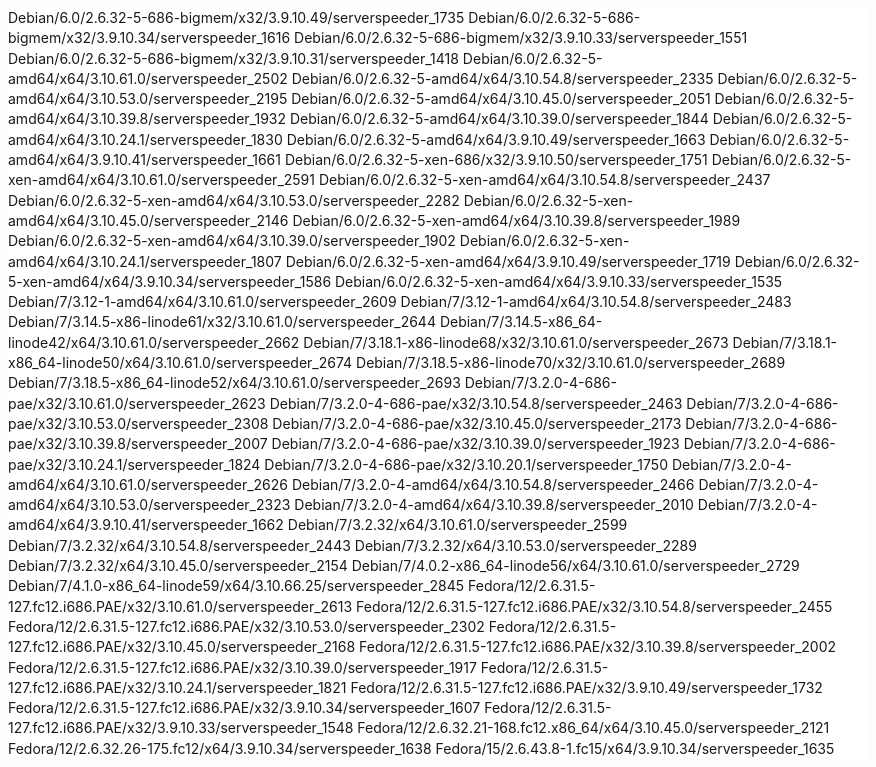 Debian/6.0/2.6.32-5-686-bigmem/x32/3.9.10.49/serverspeeder_1735
Debian/6.0/2.6.32-5-686-bigmem/x32/3.9.10.34/serverspeeder_1616
Debian/6.0/2.6.32-5-686-bigmem/x32/3.9.10.33/serverspeeder_1551
Debian/6.0/2.6.32-5-686-bigmem/x32/3.9.10.31/serverspeeder_1418
Debian/6.0/2.6.32-5-amd64/x64/3.10.61.0/serverspeeder_2502
Debian/6.0/2.6.32-5-amd64/x64/3.10.54.8/serverspeeder_2335
Debian/6.0/2.6.32-5-amd64/x64/3.10.53.0/serverspeeder_2195
Debian/6.0/2.6.32-5-amd64/x64/3.10.45.0/serverspeeder_2051
Debian/6.0/2.6.32-5-amd64/x64/3.10.39.8/serverspeeder_1932
Debian/6.0/2.6.32-5-amd64/x64/3.10.39.0/serverspeeder_1844
Debian/6.0/2.6.32-5-amd64/x64/3.10.24.1/serverspeeder_1830
Debian/6.0/2.6.32-5-amd64/x64/3.9.10.49/serverspeeder_1663
Debian/6.0/2.6.32-5-amd64/x64/3.9.10.41/serverspeeder_1661
Debian/6.0/2.6.32-5-xen-686/x32/3.9.10.50/serverspeeder_1751
Debian/6.0/2.6.32-5-xen-amd64/x64/3.10.61.0/serverspeeder_2591
Debian/6.0/2.6.32-5-xen-amd64/x64/3.10.54.8/serverspeeder_2437
Debian/6.0/2.6.32-5-xen-amd64/x64/3.10.53.0/serverspeeder_2282
Debian/6.0/2.6.32-5-xen-amd64/x64/3.10.45.0/serverspeeder_2146
Debian/6.0/2.6.32-5-xen-amd64/x64/3.10.39.8/serverspeeder_1989
Debian/6.0/2.6.32-5-xen-amd64/x64/3.10.39.0/serverspeeder_1902
Debian/6.0/2.6.32-5-xen-amd64/x64/3.10.24.1/serverspeeder_1807
Debian/6.0/2.6.32-5-xen-amd64/x64/3.9.10.49/serverspeeder_1719
Debian/6.0/2.6.32-5-xen-amd64/x64/3.9.10.34/serverspeeder_1586
Debian/6.0/2.6.32-5-xen-amd64/x64/3.9.10.33/serverspeeder_1535
Debian/7/3.12-1-amd64/x64/3.10.61.0/serverspeeder_2609
Debian/7/3.12-1-amd64/x64/3.10.54.8/serverspeeder_2483
Debian/7/3.14.5-x86-linode61/x32/3.10.61.0/serverspeeder_2644
Debian/7/3.14.5-x86_64-linode42/x64/3.10.61.0/serverspeeder_2662
Debian/7/3.18.1-x86-linode68/x32/3.10.61.0/serverspeeder_2673
Debian/7/3.18.1-x86_64-linode50/x64/3.10.61.0/serverspeeder_2674
Debian/7/3.18.5-x86-linode70/x32/3.10.61.0/serverspeeder_2689
Debian/7/3.18.5-x86_64-linode52/x64/3.10.61.0/serverspeeder_2693
Debian/7/3.2.0-4-686-pae/x32/3.10.61.0/serverspeeder_2623
Debian/7/3.2.0-4-686-pae/x32/3.10.54.8/serverspeeder_2463
Debian/7/3.2.0-4-686-pae/x32/3.10.53.0/serverspeeder_2308
Debian/7/3.2.0-4-686-pae/x32/3.10.45.0/serverspeeder_2173
Debian/7/3.2.0-4-686-pae/x32/3.10.39.8/serverspeeder_2007
Debian/7/3.2.0-4-686-pae/x32/3.10.39.0/serverspeeder_1923
Debian/7/3.2.0-4-686-pae/x32/3.10.24.1/serverspeeder_1824
Debian/7/3.2.0-4-686-pae/x32/3.10.20.1/serverspeeder_1750
Debian/7/3.2.0-4-amd64/x64/3.10.61.0/serverspeeder_2626
Debian/7/3.2.0-4-amd64/x64/3.10.54.8/serverspeeder_2466
Debian/7/3.2.0-4-amd64/x64/3.10.53.0/serverspeeder_2323
Debian/7/3.2.0-4-amd64/x64/3.10.39.8/serverspeeder_2010
Debian/7/3.2.0-4-amd64/x64/3.9.10.41/serverspeeder_1662
Debian/7/3.2.32/x64/3.10.61.0/serverspeeder_2599
Debian/7/3.2.32/x64/3.10.54.8/serverspeeder_2443
Debian/7/3.2.32/x64/3.10.53.0/serverspeeder_2289
Debian/7/3.2.32/x64/3.10.45.0/serverspeeder_2154
Debian/7/4.0.2-x86_64-linode56/x64/3.10.61.0/serverspeeder_2729
Debian/7/4.1.0-x86_64-linode59/x64/3.10.66.25/serverspeeder_2845
Fedora/12/2.6.31.5-127.fc12.i686.PAE/x32/3.10.61.0/serverspeeder_2613
Fedora/12/2.6.31.5-127.fc12.i686.PAE/x32/3.10.54.8/serverspeeder_2455
Fedora/12/2.6.31.5-127.fc12.i686.PAE/x32/3.10.53.0/serverspeeder_2302
Fedora/12/2.6.31.5-127.fc12.i686.PAE/x32/3.10.45.0/serverspeeder_2168
Fedora/12/2.6.31.5-127.fc12.i686.PAE/x32/3.10.39.8/serverspeeder_2002
Fedora/12/2.6.31.5-127.fc12.i686.PAE/x32/3.10.39.0/serverspeeder_1917
Fedora/12/2.6.31.5-127.fc12.i686.PAE/x32/3.10.24.1/serverspeeder_1821
Fedora/12/2.6.31.5-127.fc12.i686.PAE/x32/3.9.10.49/serverspeeder_1732
Fedora/12/2.6.31.5-127.fc12.i686.PAE/x32/3.9.10.34/serverspeeder_1607
Fedora/12/2.6.31.5-127.fc12.i686.PAE/x32/3.9.10.33/serverspeeder_1548
Fedora/12/2.6.32.21-168.fc12.x86_64/x64/3.10.45.0/serverspeeder_2121
Fedora/12/2.6.32.26-175.fc12/x64/3.9.10.34/serverspeeder_1638
Fedora/15/2.6.43.8-1.fc15/x64/3.9.10.34/serverspeeder_1635
